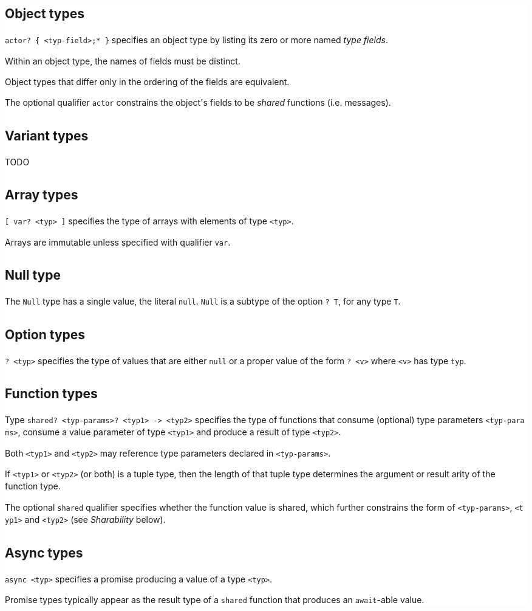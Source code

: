 ## Object types

`actor? { <typ-field>;* }` specifies an object type by listing its zero or more named *type fields*.

Within an object type, the names of fields must be distinct.

Object types that differ only in the ordering of the fields are equivalent.

The optional qualifier `actor` constrains the object's fields to be *shared* functions (i.e. messages).

## Variant types

TODO

## Array types

`[ var? <typ> ]` specifies the type of arrays with elements of type `<typ>`.

Arrays are immutable unless specified with qualifier `var`.

## Null type

The `Null` type has a single value, the literal `null`. `Null` is a subtype of the option `? T`, for any type `T`.

## Option types

`? <typ>` specifies the type of values that are either `null` or a proper value of the form `? <v>` where `<v>` has type `typ`.

## Function types

Type `shared? <typ-params>? <typ1> -> <typ2>` specifies the type of functions that consume (optional) type parameters `<typ-params>`, consume a value parameter of type `<typ1>` and produce a result of type `<typ2>`.

Both `<typ1>` and `<typ2>` may reference type parameters declared in `<typ-params>`.

If `<typ1>` or `<typ2>` (or both) is a tuple type, then the length of that tuple type determines the argument or result arity of the function type.

The optional `shared` qualifier specifies whether the function value is shared, which further constrains the form of `<typ-params>`, `<typ1>` and `<typ2>` (see *Sharability* below).

## Async types

`async <typ>` specifies a promise producing a value of a type `<typ>`.

Promise types typically appear as the result type of a `shared` function that produces an `await`-able value.
